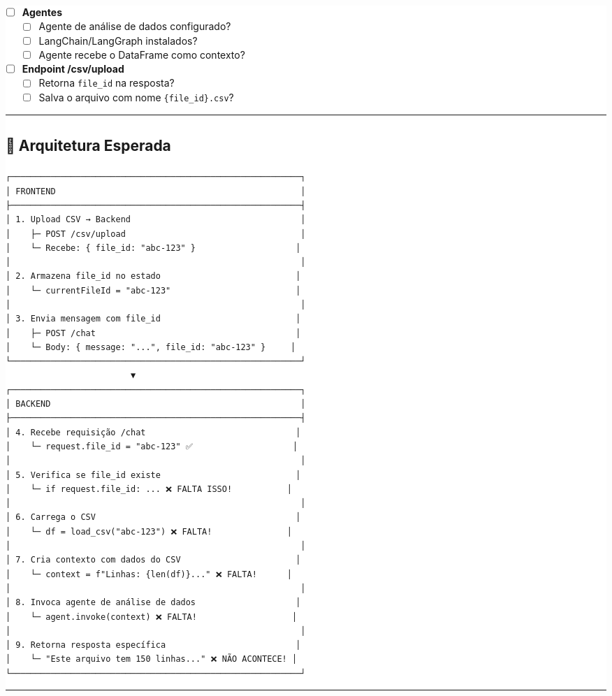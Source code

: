 - [ ] **Agentes**
  - [ ] Agente de análise de dados configurado?
  - [ ] LangChain/LangGraph instalados?
  - [ ] Agente recebe o DataFrame como contexto?

- [ ] **Endpoint /csv/upload**
  - [ ] Retorna `file_id` na resposta?
  - [ ] Salva o arquivo com nome `{file_id}.csv`?

---

## 🎯 Arquitetura Esperada

```
┌──────────────────────────────────────────────────────────┐
│ FRONTEND                                                 │
├──────────────────────────────────────────────────────────┤
│ 1. Upload CSV → Backend                                  │
│    ├─ POST /csv/upload                                   │
│    └─ Recebe: { file_id: "abc-123" }                    │
│                                                          │
│ 2. Armazena file_id no estado                           │
│    └─ currentFileId = "abc-123"                         │
│                                                          │
│ 3. Envia mensagem com file_id                           │
│    ├─ POST /chat                                        │
│    └─ Body: { message: "...", file_id: "abc-123" }     │
└──────────────────────────────────────────────────────────┘
                         ▼
┌──────────────────────────────────────────────────────────┐
│ BACKEND                                                  │
├──────────────────────────────────────────────────────────┤
│ 4. Recebe requisição /chat                              │
│    └─ request.file_id = "abc-123" ✅                    │
│                                                          │
│ 5. Verifica se file_id existe                           │
│    └─ if request.file_id: ... ❌ FALTA ISSO!           │
│                                                          │
│ 6. Carrega o CSV                                        │
│    └─ df = load_csv("abc-123") ❌ FALTA!               │
│                                                          │
│ 7. Cria contexto com dados do CSV                       │
│    └─ context = f"Linhas: {len(df)}..." ❌ FALTA!      │
│                                                          │
│ 8. Invoca agente de análise de dados                    │
│    └─ agent.invoke(context) ❌ FALTA!                   │
│                                                          │
│ 9. Retorna resposta específica                          │
│    └─ "Este arquivo tem 150 linhas..." ❌ NÃO ACONTECE! │
└──────────────────────────────────────────────────────────┘
```

---
